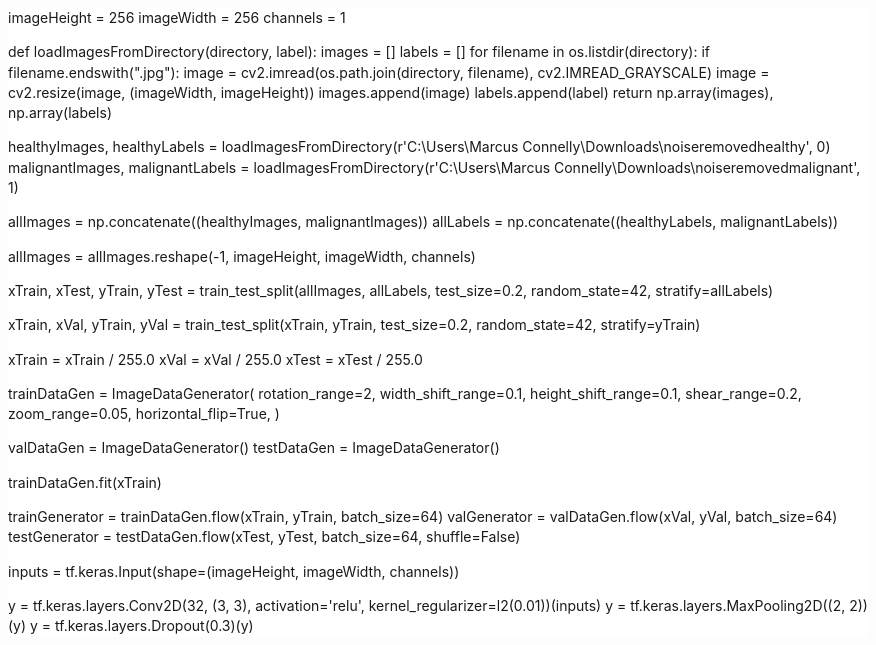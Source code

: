 imageHeight = 256
imageWidth = 256
channels = 1

def loadImagesFromDirectory(directory, label):
    images = []
    labels = []
    for filename in os.listdir(directory):
        if filename.endswith(".jpg"):
            image = cv2.imread(os.path.join(directory, filename), cv2.IMREAD_GRAYSCALE)
            image = cv2.resize(image, (imageWidth, imageHeight))
            images.append(image)
            labels.append(label)
    return np.array(images), np.array(labels)

healthyImages, healthyLabels = loadImagesFromDirectory(r'C:\Users\Marcus Connelly\Downloads\noiseremovedhealthy', 0)
malignantImages, malignantLabels = loadImagesFromDirectory(r'C:\Users\Marcus Connelly\Downloads\noiseremovedmalignant', 1)

allImages = np.concatenate((healthyImages, malignantImages))
allLabels = np.concatenate((healthyLabels, malignantLabels))

allImages = allImages.reshape(-1, imageHeight, imageWidth, channels)

xTrain, xTest, yTrain, yTest = train_test_split(allImages, allLabels, test_size=0.2, random_state=42, stratify=allLabels)

xTrain, xVal, yTrain, yVal = train_test_split(xTrain, yTrain, test_size=0.2, random_state=42, stratify=yTrain)

xTrain = xTrain / 255.0
xVal = xVal / 255.0
xTest = xTest / 255.0

trainDataGen = ImageDataGenerator(
    rotation_range=2,
    width_shift_range=0.1,
    height_shift_range=0.1,
    shear_range=0.2,
    zoom_range=0.05,
    horizontal_flip=True,
)

valDataGen = ImageDataGenerator()
testDataGen = ImageDataGenerator()

trainDataGen.fit(xTrain)

trainGenerator = trainDataGen.flow(xTrain, yTrain, batch_size=64)
valGenerator = valDataGen.flow(xVal, yVal, batch_size=64)
testGenerator = testDataGen.flow(xTest, yTest, batch_size=64, shuffle=False)

inputs = tf.keras.Input(shape=(imageHeight, imageWidth, channels))

y = tf.keras.layers.Conv2D(32, (3, 3), activation='relu', kernel_regularizer=l2(0.01))(inputs)
y = tf.keras.layers.MaxPooling2D((2, 2))(y)
y = tf.keras.layers.Dropout(0.3)(y)
